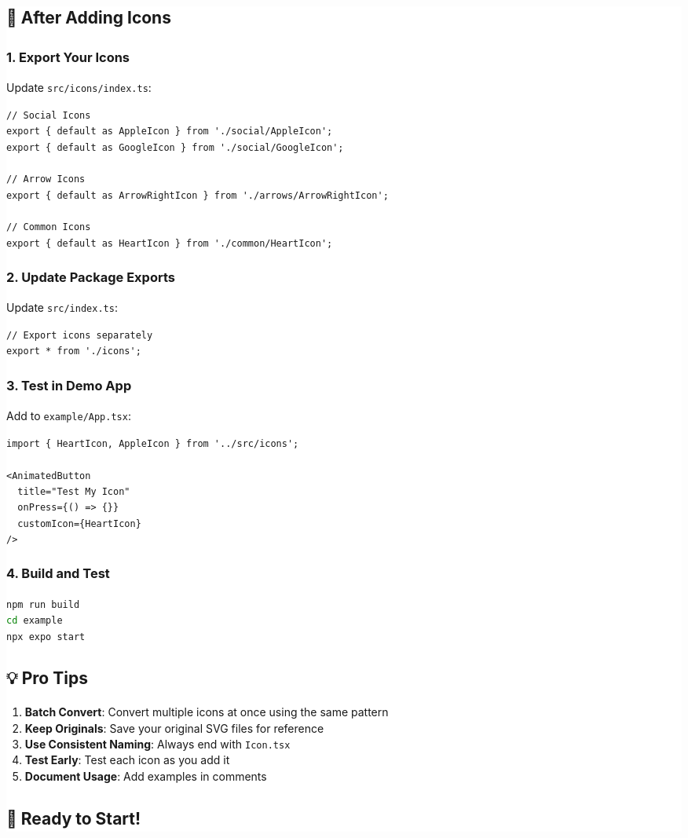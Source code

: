 ## 🚀 **After Adding Icons**

### **1. Export Your Icons**
Update `src/icons/index.ts`:
```tsx
// Social Icons
export { default as AppleIcon } from './social/AppleIcon';
export { default as GoogleIcon } from './social/GoogleIcon';

// Arrow Icons  
export { default as ArrowRightIcon } from './arrows/ArrowRightIcon';

// Common Icons
export { default as HeartIcon } from './common/HeartIcon';
```

### **2. Update Package Exports**
Update `src/index.ts`:
```tsx
// Export icons separately
export * from './icons';
```

### **3. Test in Demo App**
Add to `example/App.tsx`:
```tsx
import { HeartIcon, AppleIcon } from '../src/icons';

<AnimatedButton
  title="Test My Icon"
  onPress={() => {}}
  customIcon={HeartIcon}
/>
```

### **4. Build and Test**
```bash
npm run build
cd example
npx expo start
```

## 💡 **Pro Tips**

1. **Batch Convert**: Convert multiple icons at once using the same pattern
2. **Keep Originals**: Save your original SVG files for reference
3. **Use Consistent Naming**: Always end with `Icon.tsx`
4. **Test Early**: Test each icon as you add it
5. **Document Usage**: Add examples in comments

## 🎯 **Ready to Start!**
